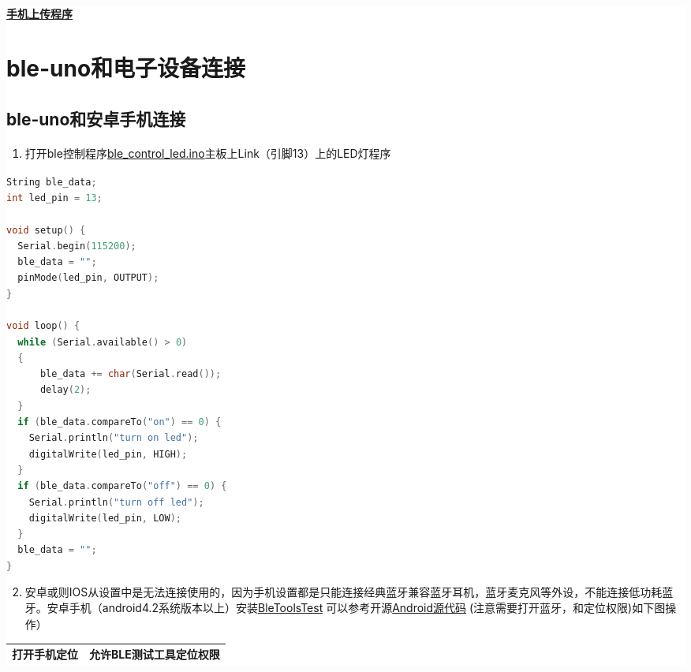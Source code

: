 [**手机上传程序**](https://github.com/nulllab-org/arduino_ble_flash_demo)

# ble-uno和电子设备连接

## ble-uno和安卓手机连接

1) 打开ble控制程序[ble_control_led.ino](zh-cn/arduino_products/uno/ble-uno/example/ble_contorl_led/ble_contorl_led.ino ':ignore')主板上Link（引脚13）上的LED灯程序

```c
String ble_data;
int led_pin = 13;

void setup() {
  Serial.begin(115200);
  ble_data = "";
  pinMode(led_pin, OUTPUT);
}

void loop() {
  while (Serial.available() > 0)  
  {
      ble_data += char(Serial.read());
      delay(2);
  }
  if (ble_data.compareTo("on") == 0) {
    Serial.println("turn on led");
    digitalWrite(led_pin, HIGH);
  }
  if (ble_data.compareTo("off") == 0) {
    Serial.println("turn off led");
    digitalWrite(led_pin, LOW);
  }   
  ble_data = "";
}
```

2) 安卓或则IOS从设置中是无法连接使用的，因为手机设置都是只能连接经典蓝牙兼容蓝牙耳机，蓝牙麦克风等外设，不能连接低功耗蓝牙。安卓手机（android4.2系统版本以上）安装[BleToolsTest](https://github.com/nulllaborg/BleTools/raw/master/NulllabBlutooth/app/release/BleToolsTest.apk) 可以参考开源[Android源代码](https://github.com/nulllaborg/BleTools)  (注意需要打开蓝牙，和定位权限)如下图操作）

| 打开手机定位                                              | 允许BLE测试工具定位权限                                   |
| --------------------------------------------------------- | --------------------------------------------------------- |
